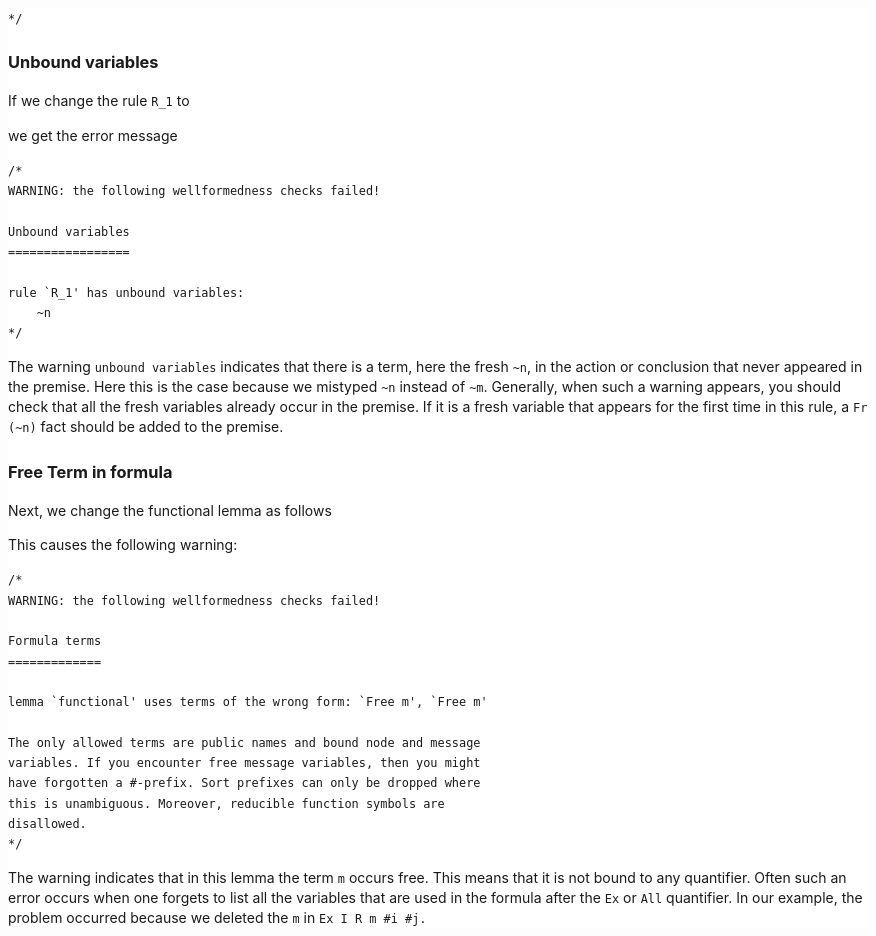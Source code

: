 	*/


### Unbound variables ###

If we change the rule `R_1` to

~~~~ {.tamarin slice="code_ERRORexamples/FirstTimeUser_Error3.spthy" lower=26 upper=30}
~~~~

we get the error message

	/*
	WARNING: the following wellformedness checks failed!

	Unbound variables
	=================

	rule `R_1' has unbound variables:
		~n
	*/

The warning `unbound variables` indicates that there is a term, here the fresh
`~n`, in the action or conclusion that never appeared in the premise.
Here this is the case because we mistyped `~n` instead of `~m`. Generally,
when such a warning appears, you should check that all the fresh variables
already occur in the premise. If it is a fresh variable that appears
for the first time in this rule, a `Fr(~n)` fact should be added to the
premise.

### Free Term in formula ###

Next, we change the functional lemma as follows

~~~~ {.tamarin slice="code_ERRORexamples/FirstTimeUser_Error4.spthy" lower=34 upper=38}
~~~~

This causes the following warning:

	/*
	WARNING: the following wellformedness checks failed!

	Formula terms
	=============

	lemma `functional' uses terms of the wrong form: `Free m', `Free m'

	The only allowed terms are public names and bound node and message
	variables. If you encounter free message variables, then you might
	have forgotten a #-prefix. Sort prefixes can only be dropped where
	this is unambiguous. Moreover, reducible function symbols are
	disallowed.
	*/

The warning indicates that in this lemma the term `m` occurs free. This
means that it is not bound to any quantifier. Often such an error occurs
when
one forgets to list all the variables that are used in the formula after the
`Ex` or `All` quantifier. In our example, the problem occurred because we deleted the `m` in `Ex I R m #i #j.`
